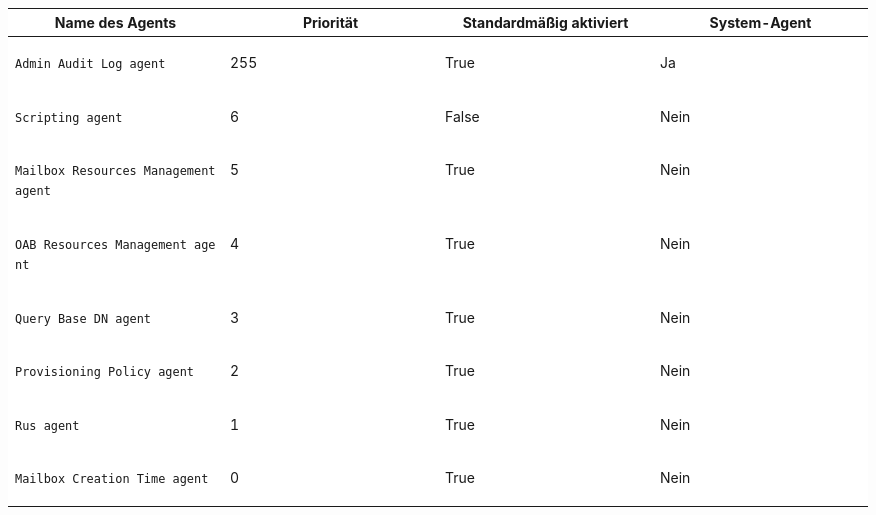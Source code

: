 <table>
<colgroup>
<col style="width: 25%" />
<col style="width: 25%" />
<col style="width: 25%" />
<col style="width: 25%" />
</colgroup>
<thead>
<tr class="header">
<th>Name des Agents</th>
<th>Priorität</th>
<th>Standardmäßig aktiviert</th>
<th>System-Agent</th>
</tr>
</thead>
<tbody>
<tr class="odd">
<td><p><code>Admin Audit Log agent</code></p></td>
<td><p>255</p></td>
<td><p>True</p></td>
<td><p>Ja</p></td>
</tr>
<tr class="even">
<td><p><code>Scripting agent</code></p></td>
<td><p>6</p></td>
<td><p>False</p></td>
<td><p>Nein</p></td>
</tr>
<tr class="odd">
<td><p><code>Mailbox Resources Management agent</code></p></td>
<td><p>5</p></td>
<td><p>True</p></td>
<td><p>Nein</p></td>
</tr>
<tr class="even">
<td><p><code>OAB Resources Management agent</code></p></td>
<td><p>4</p></td>
<td><p>True</p></td>
<td><p>Nein</p></td>
</tr>
<tr class="odd">
<td><p><code>Query Base DN agent</code></p></td>
<td><p>3</p></td>
<td><p>True</p></td>
<td><p>Nein</p></td>
</tr>
<tr class="even">
<td><p><code>Provisioning Policy agent</code></p></td>
<td><p>2</p></td>
<td><p>True</p></td>
<td><p>Nein</p></td>
</tr>
<tr class="odd">
<td><p><code>Rus agent</code></p></td>
<td><p>1</p></td>
<td><p>True</p></td>
<td><p>Nein</p></td>
</tr>
<tr class="even">
<td><p><code>Mailbox Creation Time agent</code></p></td>
<td><p>0</p></td>
<td><p>True</p></td>
<td><p>Nein</p></td>
</tr>